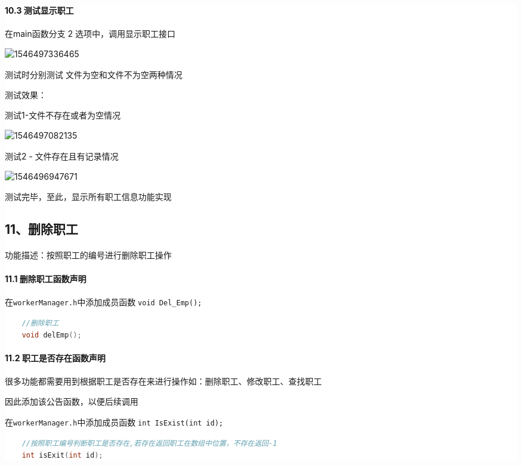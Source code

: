 

#### 10.3 测试显示职工

在main函数分支 2  选项中，调用显示职工接口

![1546497336465](https://cdn.jsdelivr.net/gh/ChaseYangGithub/MyBlogResource@main/MD/202302032352455.png)



测试时分别测试 文件为空和文件不为空两种情况

测试效果：

测试1-文件不存在或者为空情况

![1546497082135](https://cdn.jsdelivr.net/gh/ChaseYangGithub/MyBlogResource@main/MD/202302032352456.png)

测试2 - 文件存在且有记录情况

![1546496947671](https://cdn.jsdelivr.net/gh/ChaseYangGithub/MyBlogResource@main/MD/202302032352457.png)



测试完毕，至此，显示所有职工信息功能实现











## 11、删除职工

功能描述：按照职工的编号进行删除职工操作



#### 11.1 删除职工函数声明

在`workerManager.h`中添加成员函数  `void Del_Emp();`

```C++
	//删除职工
	void delEmp();
```



#### 11.2 职工是否存在函数声明

很多功能都需要用到根据职工是否存在来进行操作如：删除职工、修改职工、查找职工

因此添加该公告函数，以便后续调用

在`workerManager.h`中添加成员函数  `int IsExist(int id);`

```C++
	//按照职工编号判断职工是否存在,若存在返回职工在数组中位置，不存在返回-1
	int isExit(int id);
```
